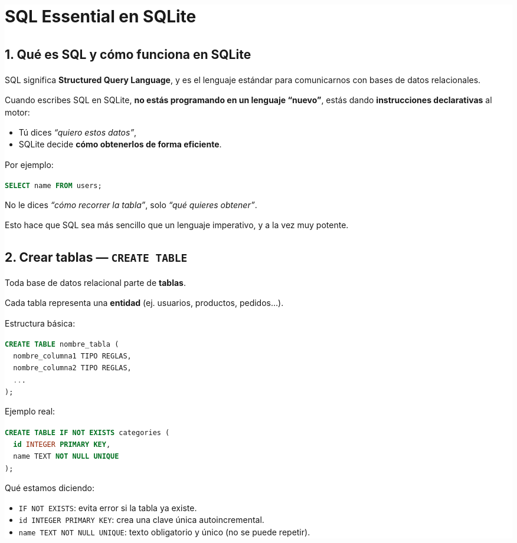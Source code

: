 # SQL Essential en SQLite

## 1. Qué es SQL y cómo funciona en SQLite

SQL significa **Structured Query Language**, y es el lenguaje estándar para comunicarnos con bases de datos relacionales.

Cuando escribes SQL en SQLite, **no estás programando en un lenguaje “nuevo”**, estás dando **instrucciones declarativas** al motor:

- Tú dices *“quiero estos datos”*,
- SQLite decide **cómo obtenerlos de forma eficiente**.

Por ejemplo:

```sql
SELECT name FROM users;

```

No le dices *“cómo recorrer la tabla”*, solo *“qué quieres obtener”*.

Esto hace que SQL sea más sencillo que un lenguaje imperativo, y a la vez muy potente.

## 2. Crear tablas — `CREATE TABLE`

Toda base de datos relacional parte de **tablas**.

Cada tabla representa una **entidad** (ej. usuarios, productos, pedidos…).

Estructura básica:

```sql
CREATE TABLE nombre_tabla (
  nombre_columna1 TIPO REGLAS,
  nombre_columna2 TIPO REGLAS,
  ...
);

```

Ejemplo real:

```sql
CREATE TABLE IF NOT EXISTS categories (
  id INTEGER PRIMARY KEY,
  name TEXT NOT NULL UNIQUE
);

```

Qué estamos diciendo:

- `IF NOT EXISTS`: evita error si la tabla ya existe.
- `id INTEGER PRIMARY KEY`: crea una clave única autoincremental.
- `name TEXT NOT NULL UNIQUE`: texto obligatorio y único (no se puede repetir).
